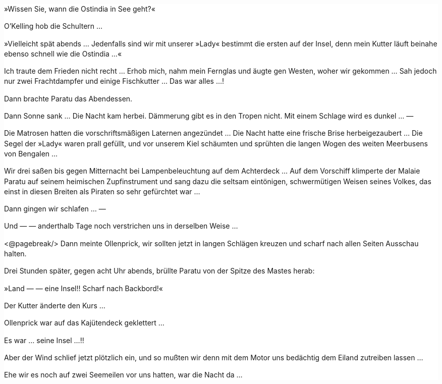 »Wissen Sie, wann die Ostindia in See geht?«

O’Kelling hob die Schultern …

»Vielleicht spät abends … Jedenfalls sind wir mit unserer
»Lady« bestimmt die ersten auf der Insel, denn mein Kutter
läuft beinahe ebenso schnell wie die Ostindia …«

Ich traute dem Frieden nicht recht … Erhob mich, nahm
mein Fernglas und äugte gen Westen, woher wir gekommen
… Sah jedoch nur zwei Frachtdampfer und einige Fischkutter
… Das war alles …!

Dann brachte Paratu das Abendessen.

Dann Sonne sank … Die Nacht kam herbei. Dämmerung
gibt es in den Tropen nicht. Mit einem Schlage wird es
dunkel … —

Die Matrosen hatten die vorschriftsmäßigen Laternen
angezündet … Die Nacht hatte eine frische Brise herbeigezaubert
… Die Segel der »Lady« waren prall gefüllt,
und vor unserem Kiel schäumten und sprühten die langen
Wogen des weiten Meerbusens von Bengalen …

Wir drei saßen bis gegen Mitternacht bei Lampenbeleuchtung
auf dem Achterdeck … Auf dem Vorschiff klimperte der
Malaie Paratu auf seinem heimischen Zupfinstrument und
sang dazu die seltsam eintönigen, schwermütigen Weisen seines
Volkes, das einst in diesen Breiten als Piraten so sehr gefürchtet
war …

Dann gingen wir schlafen … —

Und — — anderthalb Tage noch verstrichen uns in derselben
Weise …

<@pagebreak/>
Dann meinte Ollenprick, wir sollten jetzt in langen Schlägen
kreuzen und scharf nach allen Seiten Ausschau halten.

Drei Stunden später, gegen acht Uhr abends, brüllte
Paratu von der Spitze des Mastes herab:

»Land — — eine Insel!! Scharf nach Backbord!«

Der Kutter änderte den Kurs …

Ollenprick war auf das Kajütendeck geklettert …

Es war … seine Insel …!!

Aber der Wind schlief jetzt plötzlich ein, und so mußten
wir denn mit dem Motor uns bedächtig dem Eiland zutreiben
lassen …

Ehe wir es noch auf zwei Seemeilen vor uns hatten, war
die Nacht da …
